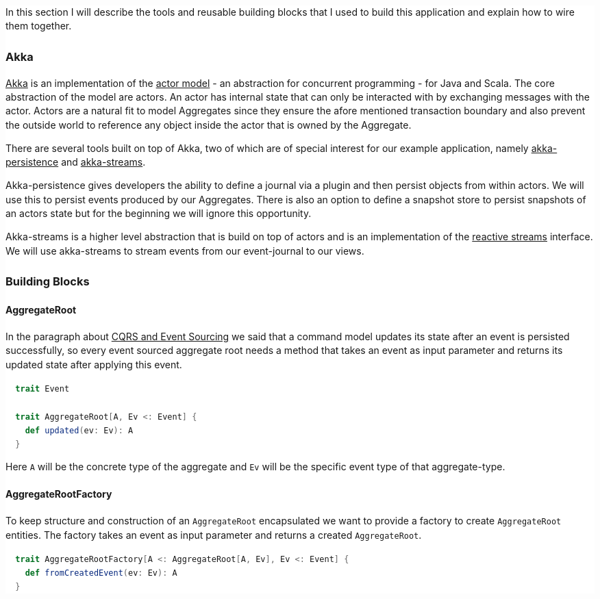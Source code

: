 In this section I will describe the tools and reusable building blocks that I used to build this application and explain how to wire them together.

### Akka 
[Akka](http://akka.io/docs/) is an implementation of the [actor model](https://en.wikipedia.org/wiki/Actor_model) - an abstraction for concurrent programming - for Java and Scala.
The core abstraction of the model are actors. An actor has internal state that can only be interacted with by exchanging messages with the actor.
Actors are a natural fit to model Aggregates since they ensure the afore mentioned transaction boundary and also prevent the outside world to reference any object inside the actor that is owned by the Aggregate.

There are several tools built on top of Akka, two of which are of special interest for our example application, namely [akka-persistence](http://doc.akka.io/docs/akka/current/scala/persistence.html) and [akka-streams](http://doc.akka.io/docs/akka/2.4.17/scala/stream/stream-introduction.html).

Akka-persistence gives developers the ability to define a journal via a plugin and then persist objects from within actors. We will use this to persist events produced by our Aggregates. There is also an option to define a snapshot store to persist snapshots of an actors state but for the beginning we will ignore this opportunity.

Akka-streams is a higher level abstraction that is build on top of actors and is an implementation of the [reactive streams](http://www.reactive-streams.org/) interface. We will use akka-streams to stream events from our event-journal to our views.

### Building Blocks

#### AggregateRoot

In the paragraph about [CQRS and Event Sourcing](#cqrs-and-event-sourcing) we said that a command model updates its state after an event is persisted successfully, so every event sourced aggregate root needs a method that takes an event as input parameter and returns its updated state after applying this event.

```scala
  trait Event

  trait AggregateRoot[A, Ev <: Event] {
    def updated(ev: Ev): A
  }
```

Here `A` will be the concrete type of the aggregate and `Ev` will be the specific event type of that aggregate-type.

#### AggregateRootFactory
To keep structure and construction of an `AggregateRoot` encapsulated we want to provide a factory to create `AggregateRoot` entities. The factory takes an event as input parameter and returns a created `AggregateRoot`.

```scala
  trait AggregateRootFactory[A <: AggregateRoot[A, Ev], Ev <: Event] {
    def fromCreatedEvent(ev: Ev): A
  }
```
